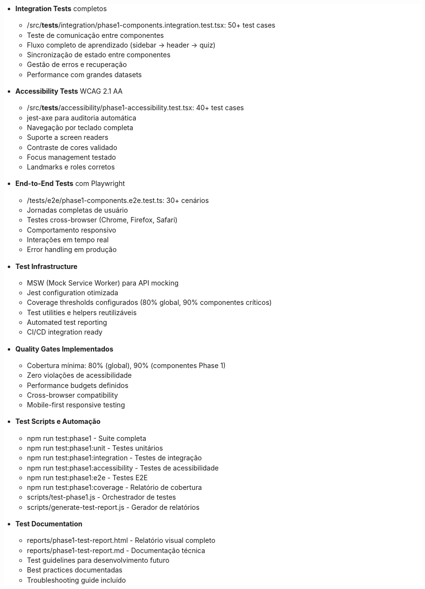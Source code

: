   - **Integration Tests** completos
    - /src/__tests__/integration/phase1-components.integration.test.tsx: 50+ test cases
    - Teste de comunicação entre componentes
    - Fluxo completo de aprendizado (sidebar → header → quiz)
    - Sincronização de estado entre componentes
    - Gestão de erros e recuperação
    - Performance com grandes datasets

  - **Accessibility Tests** WCAG 2.1 AA
    - /src/__tests__/accessibility/phase1-accessibility.test.tsx: 40+ test cases
    - jest-axe para auditoria automática
    - Navegação por teclado completa
    - Suporte a screen readers
    - Contraste de cores validado
    - Focus management testado
    - Landmarks e roles corretos

  - **End-to-End Tests** com Playwright
    - /tests/e2e/phase1-components.e2e.test.ts: 30+ cenários
    - Jornadas completas de usuário
    - Testes cross-browser (Chrome, Firefox, Safari)
    - Comportamento responsivo
    - Interações em tempo real
    - Error handling em produção

  - **Test Infrastructure**
    - MSW (Mock Service Worker) para API mocking
    - Jest configuration otimizada
    - Coverage thresholds configurados (80% global, 90% componentes críticos)
    - Test utilities e helpers reutilizáveis
    - Automated test reporting
    - CI/CD integration ready

  - **Quality Gates Implementados**
    - Cobertura mínima: 80% (global), 90% (componentes Phase 1)
    - Zero violações de acessibilidade
    - Performance budgets definidos
    - Cross-browser compatibility
    - Mobile-first responsive testing

  - **Test Scripts e Automação**
    - npm run test:phase1 - Suite completa
    - npm run test:phase1:unit - Testes unitários
    - npm run test:phase1:integration - Testes de integração
    - npm run test:phase1:accessibility - Testes de acessibilidade
    - npm run test:phase1:e2e - Testes E2E
    - npm run test:phase1:coverage - Relatório de cobertura
    - scripts/test-phase1.js - Orchestrador de testes
    - scripts/generate-test-report.js - Gerador de relatórios

  - **Test Documentation**
    - reports/phase1-test-report.html - Relatório visual completo
    - reports/phase1-test-report.md - Documentação técnica
    - Test guidelines para desenvolvimento futuro
    - Best practices documentadas
    - Troubleshooting guide incluído

